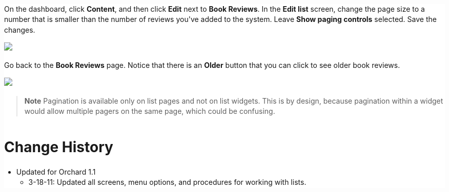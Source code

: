On the dashboard, click **Content**, and then click **Edit** next to **Book Reviews**. In the **Edit list** screen, change the page size to a number that is smaller than the number of reviews you've added to the system. Leave **Show paging controls** selected. Save the changes.

![](../Upload/screenshots/bookreview_editList_paging.png)

Go back to the **Book Reviews** page. Notice that there is an **Older** button that you can click to see older book reviews.

![](../Upload/screenshots_675/bookreview_editList_paging_bookreviews_675.png)

> **Note** Pagination is available only on list pages and not on list widgets. This is by design, because pagination within a widget would allow multiple pagers on the same page, which could be confusing.
  
  
  

# Change History
* Updated for Orchard 1.1
    * 3-18-11:  Updated all screens, menu options, and procedures for working with lists.
